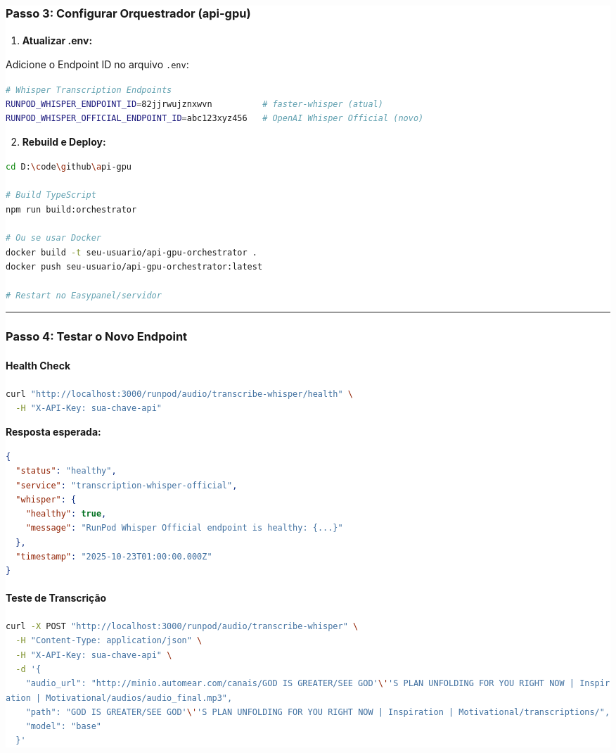 
### Passo 3: Configurar Orquestrador (api-gpu)

1. **Atualizar .env:**

Adicione o Endpoint ID no arquivo `.env`:

```bash
# Whisper Transcription Endpoints
RUNPOD_WHISPER_ENDPOINT_ID=82jjrwujznxwvn          # faster-whisper (atual)
RUNPOD_WHISPER_OFFICIAL_ENDPOINT_ID=abc123xyz456   # OpenAI Whisper Official (novo)
```

2. **Rebuild e Deploy:**

```bash
cd D:\code\github\api-gpu

# Build TypeScript
npm run build:orchestrator

# Ou se usar Docker
docker build -t seu-usuario/api-gpu-orchestrator .
docker push seu-usuario/api-gpu-orchestrator:latest

# Restart no Easypanel/servidor
```

---

### Passo 4: Testar o Novo Endpoint

#### Health Check

```bash
curl "http://localhost:3000/runpod/audio/transcribe-whisper/health" \
  -H "X-API-Key: sua-chave-api"
```

**Resposta esperada:**
```json
{
  "status": "healthy",
  "service": "transcription-whisper-official",
  "whisper": {
    "healthy": true,
    "message": "RunPod Whisper Official endpoint is healthy: {...}"
  },
  "timestamp": "2025-10-23T01:00:00.000Z"
}
```

#### Teste de Transcrição

```bash
curl -X POST "http://localhost:3000/runpod/audio/transcribe-whisper" \
  -H "Content-Type: application/json" \
  -H "X-API-Key: sua-chave-api" \
  -d '{
    "audio_url": "http://minio.automear.com/canais/GOD IS GREATER/SEE GOD'\''S PLAN UNFOLDING FOR YOU RIGHT NOW | Inspiration | Motivational/audios/audio_final.mp3",
    "path": "GOD IS GREATER/SEE GOD'\''S PLAN UNFOLDING FOR YOU RIGHT NOW | Inspiration | Motivational/transcriptions/",
    "model": "base"
  }'
```
